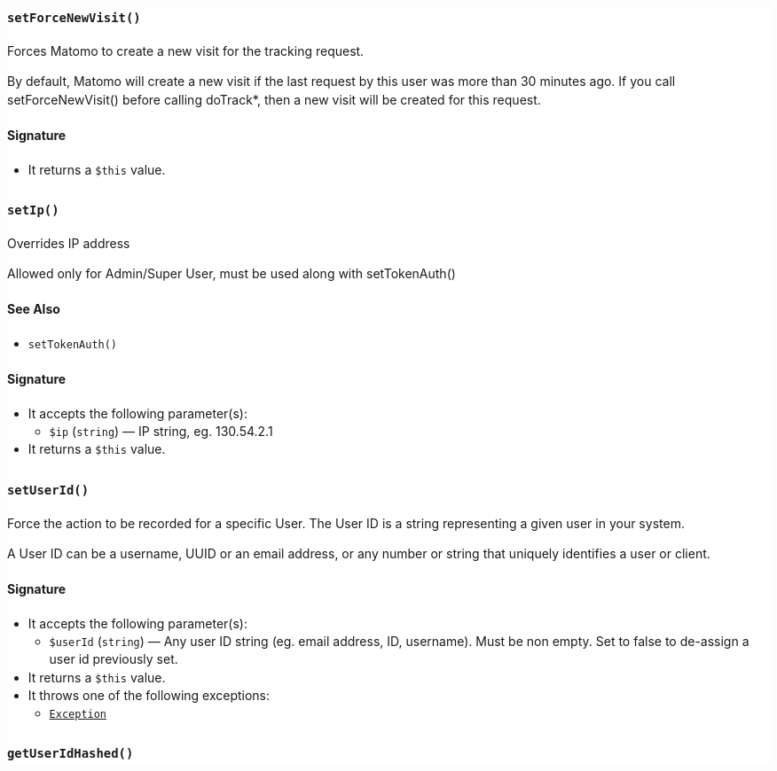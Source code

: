 <a name="setforcenewvisit" id="setforcenewvisit"></a>
<a name="setForceNewVisit" id="setForceNewVisit"></a>
### `setForceNewVisit()`

Forces Matomo to create a new visit for the tracking request.

By default, Matomo will create a new visit if the last request by this user was more than 30 minutes ago.
If you call setForceNewVisit() before calling doTrack*, then a new visit will be created for this request.

#### Signature

- It returns a `$this` value.

<a name="setip" id="setip"></a>
<a name="setIp" id="setIp"></a>
### `setIp()`

Overrides IP address

Allowed only for Admin/Super User, must be used along with setTokenAuth()

#### See Also

- `setTokenAuth()`

#### Signature

-  It accepts the following parameter(s):
    - `$ip` (`string`) &mdash;
       IP string, eg. 130.54.2.1
- It returns a `$this` value.

<a name="setuserid" id="setuserid"></a>
<a name="setUserId" id="setUserId"></a>
### `setUserId()`

Force the action to be recorded for a specific User. The User ID is a string representing a given user in your system.

A User ID can be a username, UUID or an email address, or any number or string that uniquely identifies a user or client.

#### Signature

-  It accepts the following parameter(s):
    - `$userId` (`string`) &mdash;
       Any user ID string (eg. email address, ID, username). Must be non empty. Set to false to de-assign a user id previously set.
- It returns a `$this` value.
- It throws one of the following exceptions:
    - [`Exception`](http://php.net/class.Exception)

<a name="getuseridhashed" id="getuseridhashed"></a>
<a name="getUserIdHashed" id="getUserIdHashed"></a>
### `getUserIdHashed()`
